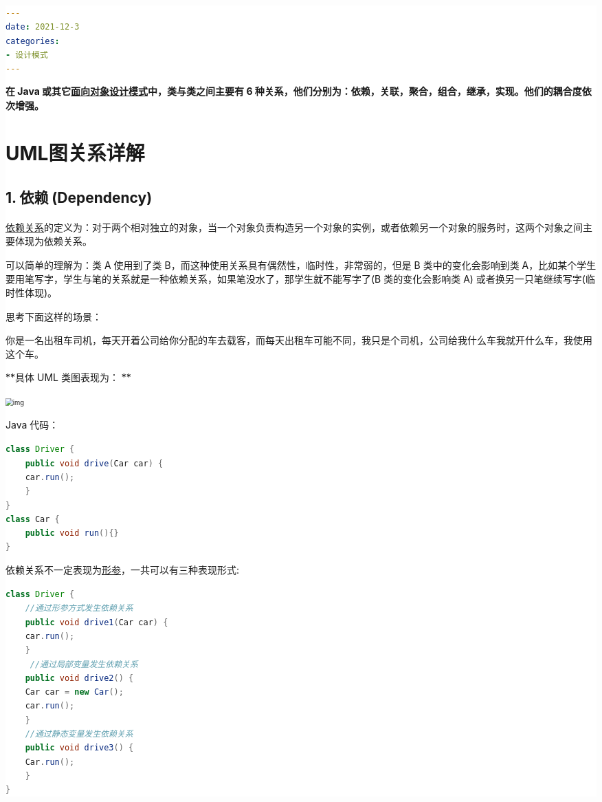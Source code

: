 ```yaml
---
date: 2021-12-3
categories:
- 设计模式
---
```


**在 Java 或其它[面向对象设计模式](https://www.zhihu.com/search?q=面向对象设计模式&search_source=Entity&hybrid_search_source=Entity&hybrid_search_extra={"sourceType"%3A"article"%2C"sourceId"%3A24576502})中，类与类之间主要有 6 种关系，他们分别为：依赖，关联，聚合，组合，继承，实现。他们的耦合度依次增强。**

# UML图关系详解

## 1. 依赖 (Dependency)

[依赖关系](https://www.zhihu.com/search?q=依赖关系&search_source=Entity&hybrid_search_source=Entity&hybrid_search_extra={"sourceType"%3A"article"%2C"sourceId"%3A24576502})的定义为：对于两个相对独立的对象，当一个对象负责构造另一个对象的实例，或者依赖另一个对象的服务时，这两个对象之间主要体现为依赖关系。

可以简单的理解为：类 A 使用到了类 B，而这种使用关系具有偶然性，临时性，非常弱的，但是 B 类中的变化会影响到类 A，比如某个学生要用笔写字，学生与笔的关系就是一种依赖关系，如果笔没水了，那学生就不能写字了(B 类的变化会影响类 A) 或者换另一只笔继续写字(临时性体现)。

思考下面这样的场景：

你是一名出租车司机，每天开着公司给你分配的车去载客，而每天出租车可能不同，我只是个司机，公司给我什么车我就开什么车，我使用这个车。

**具体 UML 类图表现为：
**

<img src="https://pic2.zhimg.com/80/v2-dce9c2eb387354bb7de9a3a47d5f3ed5_720w.png" alt="img" style="zoom:67%;" />

Java 代码：

```java
class Driver {
    public void drive(Car car) {
	car.run();
    }
}
class Car {
    public void run(){}
} 
```

依赖关系不一定表现为[形参](https://www.zhihu.com/search?q=形参&search_source=Entity&hybrid_search_source=Entity&hybrid_search_extra={"sourceType"%3A"article"%2C"sourceId"%3A24576502})，一共可以有三种表现形式:

```java
class Driver {
    //通过形参方式发生依赖关系 
    public void drive1(Car car) {
	car.run();
    }
     //通过局部变量发生依赖关系
    public void drive2() {
	Car car = new Car();
	car.run();
    }
    //通过静态变量发生依赖关系
    public void drive3() {
	Car.run();
    }
}
```

